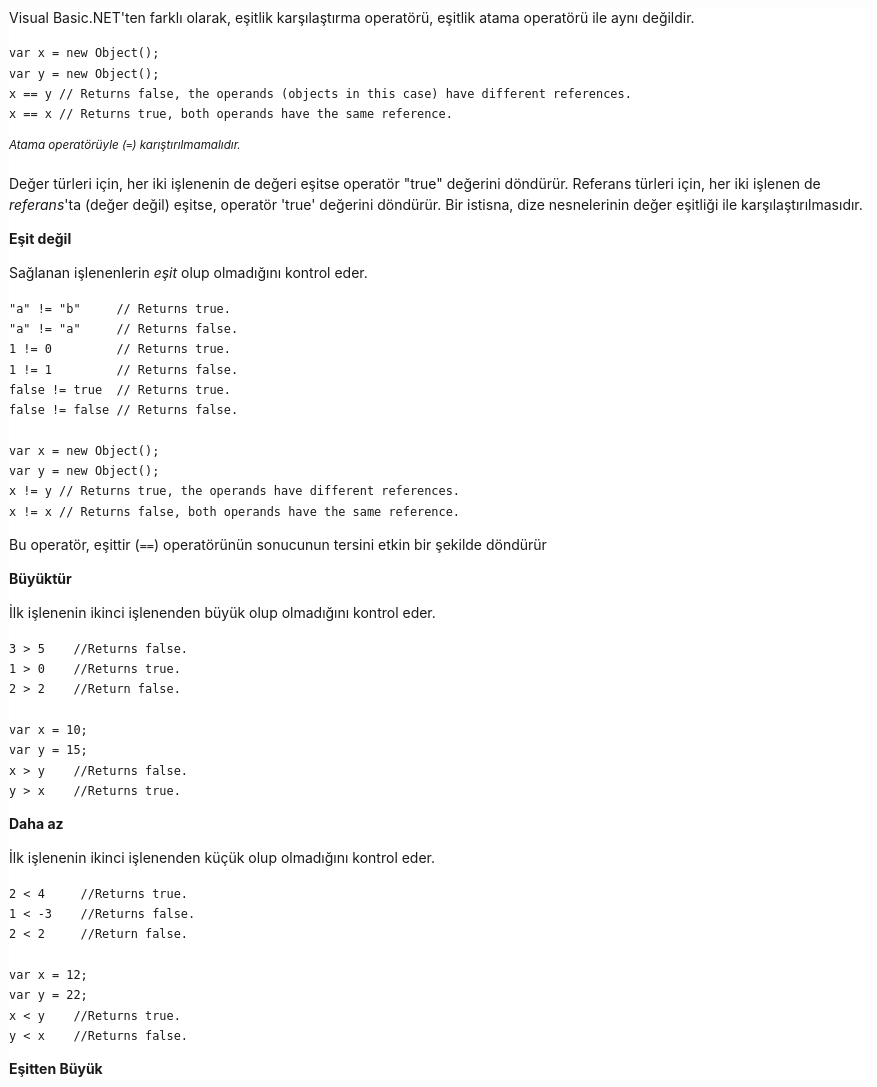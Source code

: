 Visual Basic.NET'ten farklı olarak, eşitlik karşılaştırma operatörü, eşitlik atama operatörü ile aynı değildir.

    var x = new Object();
    var y = new Object();
    x == y // Returns false, the operands (objects in this case) have different references.
    x == x // Returns true, both operands have the same reference.

<sup>*Atama operatörüyle (`=`) karıştırılmamalıdır.*</sup>

Değer türleri için, her iki işlenenin de değeri eşitse operatör "true" değerini döndürür.
Referans türleri için, her iki işlenen de *referans*'ta (değer değil) eşitse, operatör 'true' değerini döndürür. Bir istisna, dize nesnelerinin değer eşitliği ile karşılaştırılmasıdır.

**Eşit değil**

Sağlanan işlenenlerin *eşit* olup olmadığını kontrol eder.

    "a" != "b"     // Returns true.
    "a" != "a"     // Returns false.
    1 != 0         // Returns true.
    1 != 1         // Returns false.
    false != true  // Returns true.
    false != false // Returns false.

    var x = new Object();
    var y = new Object();
    x != y // Returns true, the operands have different references.
    x != x // Returns false, both operands have the same reference.

Bu operatör, eşittir (`==`) operatörünün sonucunun tersini etkin bir şekilde döndürür

**Büyüktür**

İlk işlenenin ikinci işlenenden büyük olup olmadığını kontrol eder.

    3 > 5    //Returns false.
    1 > 0    //Returns true.
    2 > 2    //Return false.
    
    var x = 10;
    var y = 15;
    x > y    //Returns false.
    y > x    //Returns true.

**Daha az**

İlk işlenenin ikinci işlenenden küçük olup olmadığını kontrol eder.

    2 < 4     //Returns true.
    1 < -3    //Returns false.
    2 < 2     //Return false.
    
    var x = 12;
    var y = 22;
    x < y    //Returns true.
    y < x    //Returns false.

**Eşitten Büyük**
